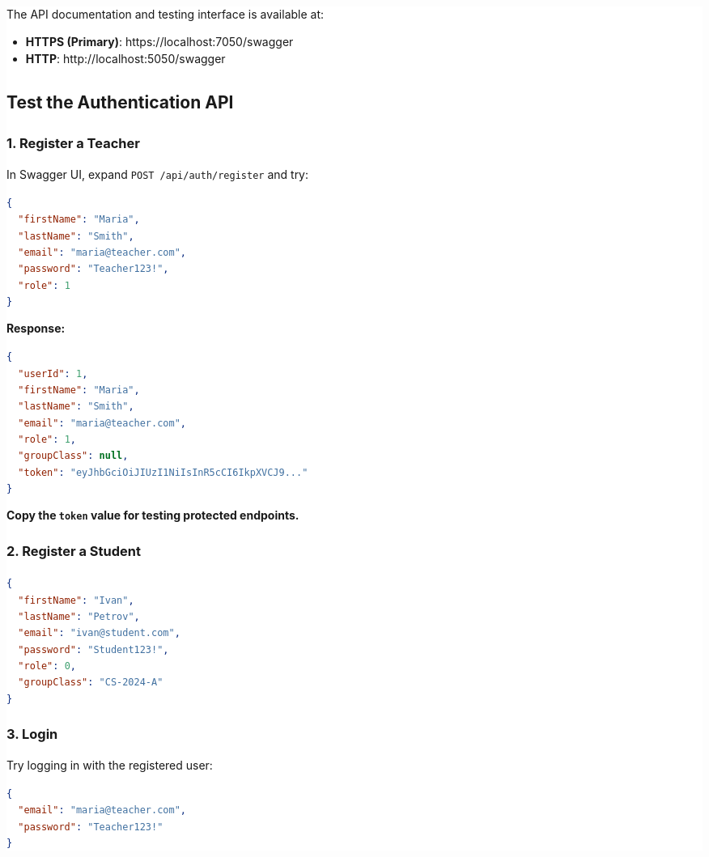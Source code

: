 The API documentation and testing interface is available at:

- **HTTPS (Primary)**: https://localhost:7050/swagger
- **HTTP**: http://localhost:5050/swagger

## Test the Authentication API

### 1. Register a Teacher

In Swagger UI, expand `POST /api/auth/register` and try:

```json
{
  "firstName": "Maria",
  "lastName": "Smith",
  "email": "maria@teacher.com",
  "password": "Teacher123!",
  "role": 1
}
```

**Response:**
```json
{
  "userId": 1,
  "firstName": "Maria",
  "lastName": "Smith",
  "email": "maria@teacher.com",
  "role": 1,
  "groupClass": null,
  "token": "eyJhbGciOiJIUzI1NiIsInR5cCI6IkpXVCJ9..."
}
```

**Copy the `token` value for testing protected endpoints.**

### 2. Register a Student

```json
{
  "firstName": "Ivan",
  "lastName": "Petrov",
  "email": "ivan@student.com",
  "password": "Student123!",
  "role": 0,
  "groupClass": "CS-2024-A"
}
```

### 3. Login

Try logging in with the registered user:

```json
{
  "email": "maria@teacher.com",
  "password": "Teacher123!"
}
```

